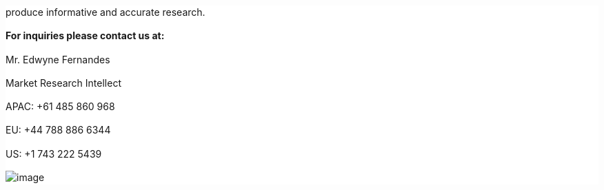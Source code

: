 produce informative and accurate research.</span></p><p><strong>For inquiries please contact us at:</strong></p><p>Mr. Edwyne Fernandes</p><p>Market Research Intellect</p><p>APAC: +61 485 860 968</p><p>EU: +44 788 886 6344</p><p>US: +1 743 222 5439</p>
![image](https://github.com/user-attachments/assets/b728e4c5-f691-4dc6-94ae-c2f6424921af)

